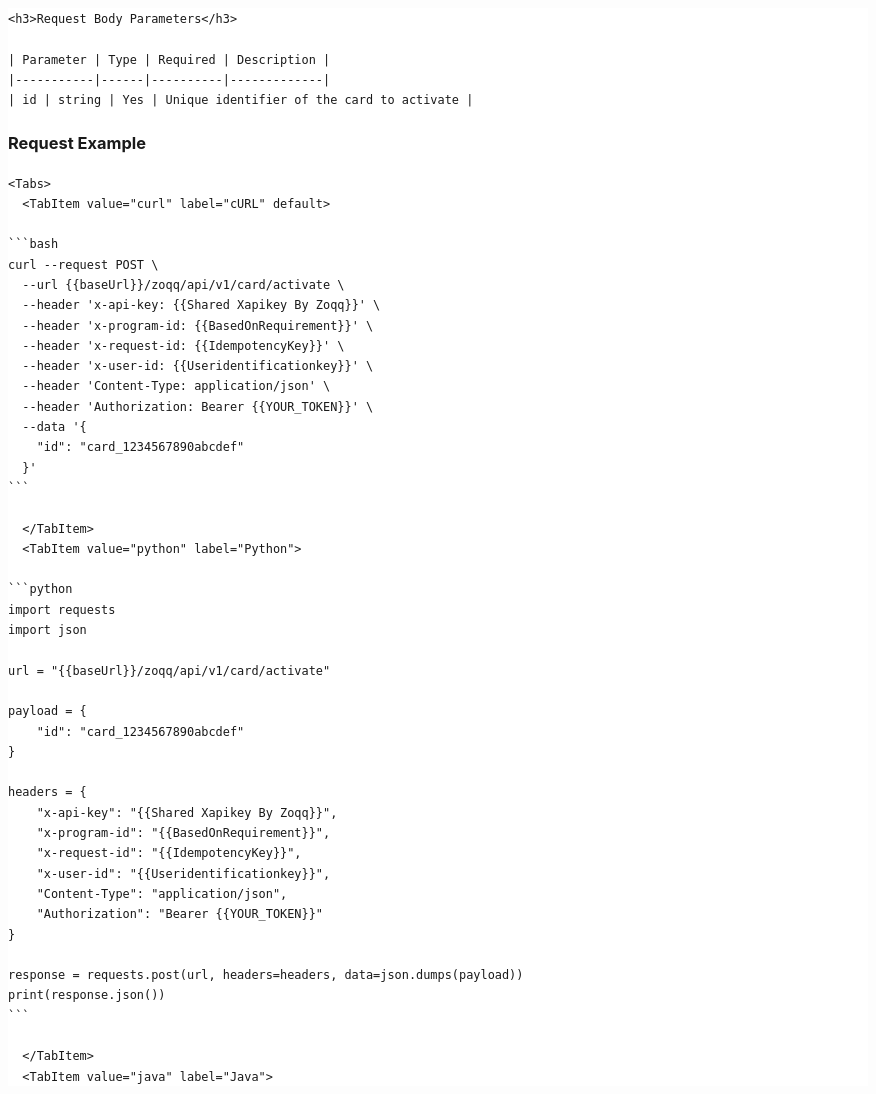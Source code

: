     <h3>Request Body Parameters</h3>

    | Parameter | Type | Required | Description |
    |-----------|------|----------|-------------|
    | id | string | Yes | Unique identifier of the card to activate |

  </div>

  <div className="api-docs-right">
    <h3>Request Example</h3>

    <Tabs>
      <TabItem value="curl" label="cURL" default>

    ```bash
    curl --request POST \
      --url {{baseUrl}}/zoqq/api/v1/card/activate \
      --header 'x-api-key: {{Shared Xapikey By Zoqq}}' \
      --header 'x-program-id: {{BasedOnRequirement}}' \
      --header 'x-request-id: {{IdempotencyKey}}' \
      --header 'x-user-id: {{Useridentificationkey}}' \
      --header 'Content-Type: application/json' \
      --header 'Authorization: Bearer {{YOUR_TOKEN}}' \
      --data '{
        "id": "card_1234567890abcdef"
      }'
    ```

      </TabItem>
      <TabItem value="python" label="Python">

    ```python
    import requests
    import json

    url = "{{baseUrl}}/zoqq/api/v1/card/activate"

    payload = {
        "id": "card_1234567890abcdef"
    }

    headers = {
        "x-api-key": "{{Shared Xapikey By Zoqq}}",
        "x-program-id": "{{BasedOnRequirement}}",
        "x-request-id": "{{IdempotencyKey}}",
        "x-user-id": "{{Useridentificationkey}}",
        "Content-Type": "application/json",
        "Authorization": "Bearer {{YOUR_TOKEN}}"
    }

    response = requests.post(url, headers=headers, data=json.dumps(payload))
    print(response.json())
    ```

      </TabItem>
      <TabItem value="java" label="Java">

